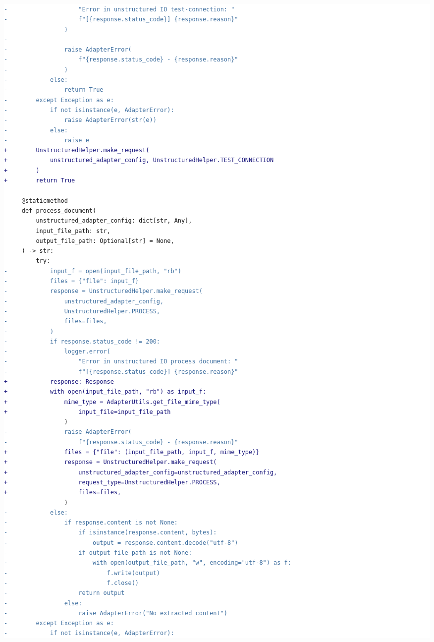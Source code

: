 ```diff
-                    "Error in unstructured IO test-connection: "
-                    f"[{response.status_code}] {response.reason}"
-                )
-
-                raise AdapterError(
-                    f"{response.status_code} - {response.reason}"
-                )
-            else:
-                return True
-        except Exception as e:
-            if not isinstance(e, AdapterError):
-                raise AdapterError(str(e))
-            else:
-                raise e
+        UnstructuredHelper.make_request(
+            unstructured_adapter_config, UnstructuredHelper.TEST_CONNECTION
+        )
+        return True
 
     @staticmethod
     def process_document(
         unstructured_adapter_config: dict[str, Any],
         input_file_path: str,
         output_file_path: Optional[str] = None,
     ) -> str:
         try:
-            input_f = open(input_file_path, "rb")
-            files = {"file": input_f}
-            response = UnstructuredHelper.make_request(
-                unstructured_adapter_config,
-                UnstructuredHelper.PROCESS,
-                files=files,
-            )
-            if response.status_code != 200:
-                logger.error(
-                    "Error in unstructured IO process document: "
-                    f"[{response.status_code}] {response.reason}"
+            response: Response
+            with open(input_file_path, "rb") as input_f:
+                mime_type = AdapterUtils.get_file_mime_type(
+                    input_file=input_file_path
                 )
-                raise AdapterError(
-                    f"{response.status_code} - {response.reason}"
+                files = {"file": (input_file_path, input_f, mime_type)}
+                response = UnstructuredHelper.make_request(
+                    unstructured_adapter_config=unstructured_adapter_config,
+                    request_type=UnstructuredHelper.PROCESS,
+                    files=files,
                 )
-            else:
-                if response.content is not None:
-                    if isinstance(response.content, bytes):
-                        output = response.content.decode("utf-8")
-                    if output_file_path is not None:
-                        with open(output_file_path, "w", encoding="utf-8") as f:
-                            f.write(output)
-                            f.close()
-                    return output
-                else:
-                    raise AdapterError("No extracted content")
-        except Exception as e:
-            if not isinstance(e, AdapterError):
```